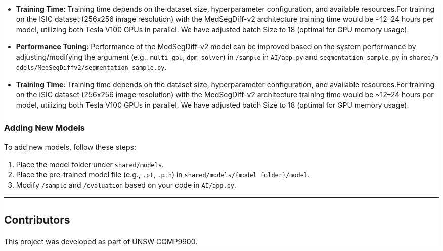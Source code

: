 - **Training Time**: Training time depends on the dataset size, hyperparameter configuration, and available resources.For training on the ISIC dataset (256x256 image resolution) with the MedSegDiff-v2 architecture training time would be ~12–24 hours per model, utilizing both Tesla V100 GPUs in parallel. We have adjusted batch Size to 18 (optimal for GPU memory usage).
- **Performance Tuning**: Performance of the MedSegDiff-v2 model can be improved based on the system performance by adjusting/modifying the argument (e.g., `multi_gpu`, `dpm_solver`) in `/sample` in `AI/app.py` and `segmentation_sample.py` in `shared/models/MedSegDiffv2/segmentation_sample.py`.

- **Training Time**: Training time depends on the dataset size, hyperparameter configuration, and available resources.For training on the ISIC dataset (256x256 image resolution) with the MedSegDiff-v2 architecture training time would be ~12–24 hours per model, utilizing both Tesla V100 GPUs in parallel. We have adjusted batch Size to 18 (optimal for GPU memory usage).

### **Adding New Models**

To add new models, follow these steps:

1. Place the model folder under `shared/models`.
2. Place the pre-trained model file (e.g., `.pt`, `.pth`) in `shared/models/{model folder}/model`.
3. Modify `/sample` and `/evaluation` based on your code in `AI/app.py`.

---

## **Contributors**

This project was developed as part of UNSW COMP9900.
